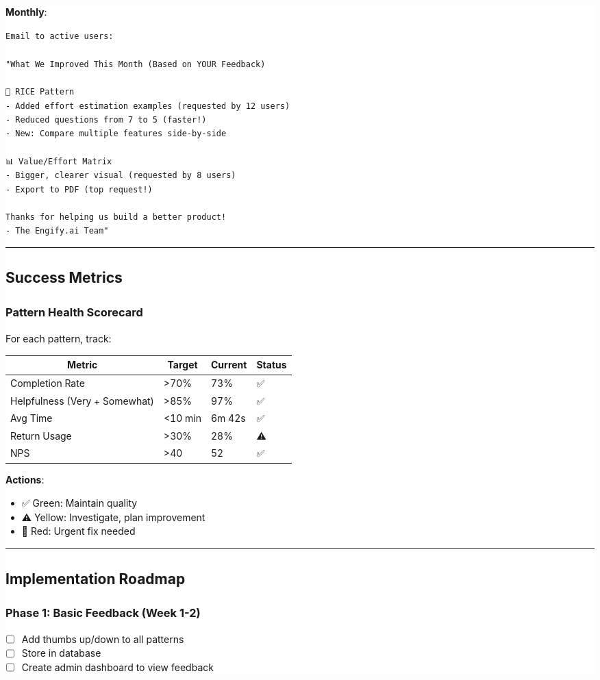 **Monthly**:

```
Email to active users:

"What We Improved This Month (Based on YOUR Feedback)

🎯 RICE Pattern
- Added effort estimation examples (requested by 12 users)
- Reduced questions from 7 to 5 (faster!)
- New: Compare multiple features side-by-side

📊 Value/Effort Matrix
- Bigger, clearer visual (requested by 8 users)
- Export to PDF (top request!)

Thanks for helping us build a better product!
- The Engify.ai Team"
```

---

## Success Metrics

### Pattern Health Scorecard

For each pattern, track:

| Metric                        | Target  | Current | Status |
| ----------------------------- | ------- | ------- | ------ |
| Completion Rate               | >70%    | 73%     | ✅     |
| Helpfulness (Very + Somewhat) | >85%    | 97%     | ✅     |
| Avg Time                      | <10 min | 6m 42s  | ✅     |
| Return Usage                  | >30%    | 28%     | ⚠️     |
| NPS                           | >40     | 52      | ✅     |

**Actions**:

- ✅ Green: Maintain quality
- ⚠️ Yellow: Investigate, plan improvement
- 🔴 Red: Urgent fix needed

---

## Implementation Roadmap

### Phase 1: Basic Feedback (Week 1-2)

- [ ] Add thumbs up/down to all patterns
- [ ] Store in database
- [ ] Create admin dashboard to view feedback
